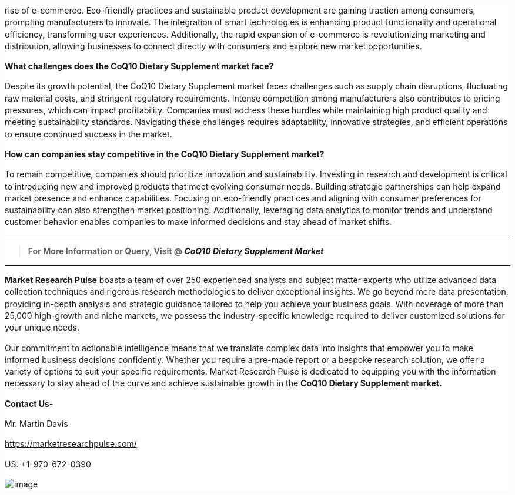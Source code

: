 rise of e-commerce. Eco-friendly practices and sustainable product development are gaining traction among consumers, prompting manufacturers to innovate. The integration of smart technologies is enhancing product functionality and operational efficiency, transforming user experiences. Additionally, the rapid expansion of e-commerce is revolutionizing marketing and distribution, allowing businesses to connect directly with consumers and explore new market opportunities.</p><p><strong>What challenges does the CoQ10 Dietary Supplement market face?</strong></p><p>Despite its growth potential, the CoQ10 Dietary Supplement market faces challenges such as supply chain disruptions, fluctuating raw material costs, and stringent regulatory requirements. Intense competition among manufacturers also contributes to pricing pressures, which can impact profitability. Companies must address these hurdles while maintaining high product quality and meeting sustainability standards. Navigating these challenges requires adaptability, innovative strategies, and efficient operations to ensure continued success in the market.</p><p><strong>How can companies stay competitive in the CoQ10 Dietary Supplement market?</strong></p><p>To remain competitive, companies should prioritize innovation and sustainability. Investing in research and development is critical to introducing new and improved products that meet evolving consumer needs. Building strategic partnerships can help expand market presence and enhance capabilities. Focusing on eco-friendly practices and aligning with consumer preferences for sustainability can also strengthen market positioning. Additionally, leveraging data analytics to monitor trends and understand customer behavior enables companies to make informed decisions and stay ahead of market shifts.</p><hr /><blockquote><p><strong>For More Information or Query, Visit @&nbsp;<em><a href="https://marketresearchpulse.com/report/94973/coq10-dietary-supplement-market?utm_source=Linkedin&utm_medium=052">CoQ10 Dietary Supplement Market</a></em></strong></p></blockquote><hr /><p><strong>Market Research Pulse</strong> boasts a team of over 250 experienced analysts and subject matter experts who utilize advanced data collection techniques and rigorous research methodologies to deliver exceptional insights. We go beyond mere data presentation, providing in-depth analysis and strategic guidance tailored to help you achieve your business goals. With coverage of more than 25,000 high-growth and niche markets, we possess the industry-specific knowledge required to deliver customized solutions for your unique needs.</p><p>Our commitment to actionable intelligence means that we translate complex data into insights that empower you to make informed business decisions confidently. Whether you require a pre-made report or a bespoke research solution, we offer a variety of options to suit your specific requirements. Market Research Pulse is dedicated to equipping you with the information necessary to stay ahead of the curve and achieve sustainable growth in the <strong>CoQ10 Dietary Supplement market.</strong></p><p><strong>Contact Us-</strong></p><p>Mr. Martin Davis</p><p>https://marketresearchpulse.com/</p><p>US: +1-970-672-0390</p>
![image](https://github.com/user-attachments/assets/680ef789-6535-4807-ab25-468b8e179532)
